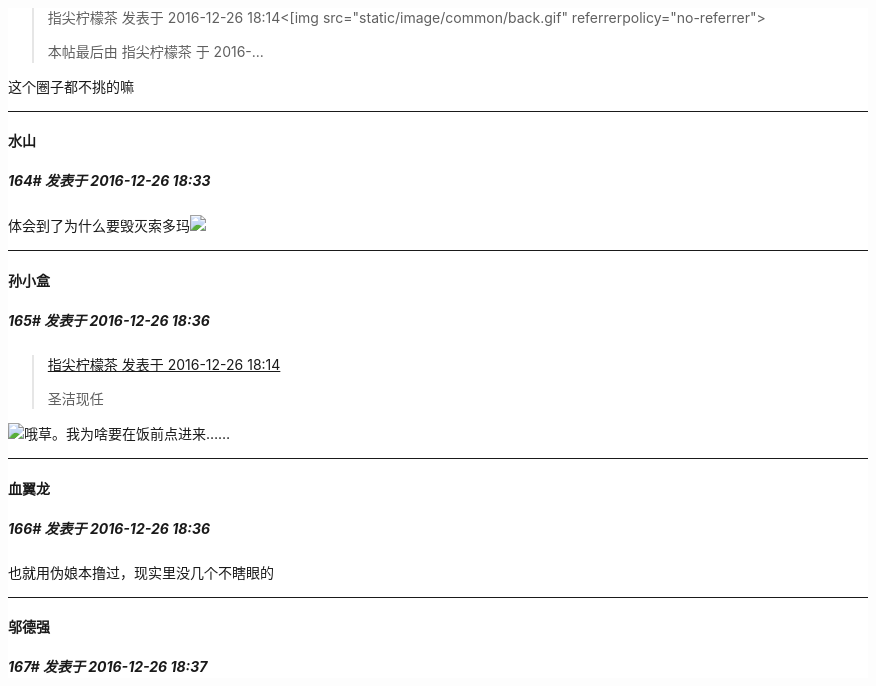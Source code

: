 

<blockquote>指尖柠檬茶 发表于 2016-12-26 18:14<[img src="static/image/common/back.gif" referrerpolicy="no-referrer">

 本帖最后由 指尖柠檬茶 于 2016-...</blockquote>
这个圈子都不挑的嘛







*****

####  水山  
##### 164#       发表于 2016-12-26 18:33




体会到了为什么要毁灭索多玛<img src="https://static.saraba1st.com/image/smiley/face/125.gif" referrerpolicy="no-referrer">







*****

####  孙小盒  
##### 165#       发表于 2016-12-26 18:36



<blockquote><a href="httphttps://bbs.saraba1st.com/2b/forum.php?mod=redirect&amp;goto=findpost&amp;pid=34607418&amp;ptid=1358001" target="_blank">指尖柠檬茶 发表于 2016-12-26 18:14</a>

圣洁现任</blockquote>
<img src="https://static.saraba1st.com/image/smiley/face/54.gif" referrerpolicy="no-referrer">哦草。我为啥要在饭前点进来……







*****

####  血翼龙  
##### 166#       发表于 2016-12-26 18:36




也就用伪娘本撸过，现实里没几个不瞎眼的







*****

####  邬德强  
##### 167#       发表于 2016-12-26 18:37
